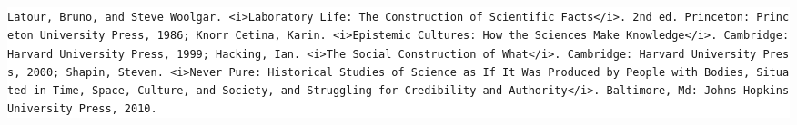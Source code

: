 	Latour, Bruno, and Steve Woolgar. <i>Laboratory Life: The Construction of Scientific Facts</i>. 2nd ed. Princeton: Princeton University Press, 1986; Knorr Cetina, Karin. <i>Epistemic Cultures: How the Sciences Make Knowledge</i>. Cambridge: Harvard University Press, 1999; Hacking, Ian. <i>The Social Construction of What</i>. Cambridge: Harvard University Press, 2000; Shapin, Steven. <i>Never Pure: Historical Studies of Science as If It Was Produced by People with Bodies, Situated in Time, Space, Culture, and Society, and Struggling for Credibility and Authority</i>. Baltimore, Md: Johns Hopkins University Press, 2010.

[^fn9]: Dubos, René, and Jean Dubos. <i>The White Plague: Tuberculosis, Man, and Society</i>. New Brunswick: Rutgers University Press, 1952; Bynum, Hellen. <i>Spitting Blood: The History of Tuberculosis</i>. Oxford: Oxford University Press, 2012; Daniel, Thomas M. <i>Captain of Death: The Story of Tuberculosis</i>. New York: University of Rochester Press, 1997.

[^fn10]: Keats is not the only author evoked. Helen Bynum uses George Orwell as an artist who succumbed to tuberculosis in her book <i>Spitting Blood.*
	
	Bynum, Hellen. <i>Spitting Blood: The History of Tuberculosis.</i> Oxford: Oxford University Press, 2012.

[^fn11]: A main subtext for these arguments were ones based on evolutionary theories, race science, and <span data-tooltip aria-haspopup="true" class="has-tip" data-disable-hover="false" tabindex="1" data-title="Eugenics refers to a way of thinking that thinks that human society can bettered by selective reproduction. A deeply racist concept, eugenicists forwarded the procreation of white subjects while sterilizing, denying healthcare to, and outwardly killing populations thought to be of a danger to the social order."><b>eugenics</b></span> (<a href="{{ site.baseurl }}/narrative/1_3_5">1.3.5</a>).

[^fn12]: Feldberg, Georgina D. <i>Disease and Class: Tuberculosis and the Shaping of Modern North American Society</i>. New Brunswick: Rutgers University Press, 1995.

[^fn13]: The development of antibiotic and chemotherapy approaches to <i>Mycobaterium tuberculosis</i> in the mid-twentieth century made the disease almost non-existent in the western world; however, tuberculosis came back into the public consciousness because of the HIV/AIDS epidemic, as well as the emergence of antibiotic resistant TB. (See footnote 4 in this subsection.)

[^fn14]: Waldby, Catherine. <i>The Visible Human Project: Informatic Bodies and Posthuman Medicine</i>. London & New York: Routledge, 2000; Dijck, José van. <i>The Transparent Body: A Cultural Analysis of Medical Imaging</i>. Seattle & London: University of Washington Press, 2005; Cartwright, Lisa. <i>Screening the Body: Tracing Medicine’s Visual Culture</i>. Minneapolis: University of Minnesota Press, 1995.

[^fn15]: O’Connor, Erin. “Camera Medica.” <i>History of Photography</i> 23, no. 3 (1999): 232--44; Cartwright, Lisa. <i>Screening the Body: Tracing Medicine’s Visual Culture</i>. Minneapolis: University of Minnesota Press, 1995.

[^fn16]: Specifically images not tagged with the <span data-tooltip aria-haspopup="true" class="has-tip" data-disable-hover="false" tabindex="1" data-title="Epistemics is a philosophical term referring to the study of knowledge. I use it to talk about the entwined practices of scientific culture, its arguments, and its methodologies."><b>epistemic</b></span> tags like “Anatomical” “Pathological” or references to extraction like “Organ” (<a href="{{ site.baseurl }}/narrative/X_1_4">X.1.4</a>).

[^fn17]: This obliquely follows the kinds of interventions made by media archaeology scholars, who look to entangled, contested, and sometimes unsuccessful technologies and practices to understand health (<a href="{{ site.baseurl }}/narrative/0_1_3">0.1.3</a>).
	
	Huhtamo, Erkki, and Jussi Parikka, eds. <i>Media Archaeology: Approaches, Applications, and Implications</i>. Berkeley, Los Angeles & London: University of California Press, 2011; Parikka, Jussi. <i>What Is Media Archaeology?</i> Cambridge: Polity, 2012.

[^fn18]: A good example of the broader <span data-tooltip aria-haspopup="true" class="has-tip" data-disable-hover="false" tabindex="1" data-title="Discourse refers to a scholarly conversation which occurs in a field of knowledge production. I use it in a Foucauldian sense, to convey the agreed upon modes and objects of discussion which are taken for granted in a community or scholarly field."><b>discourses</b></span> around health can be seen in the double issue of <i>Camera Obscura</i> on medicine and film edited by Paula A. Treichler and Lisa Cartwright. 
	
	See: <i>Camera Obscura</i> 10(1-2). 1992.

[^fn19]: Bryder, Linda. <i>Below the Magic Mountain: A Social History of Tuberculosis in Twentieth-Century Britain</i>. Oxford: Clarendon Press, 1988.

[^fn1]: Sontag, Susan. <i>Illness as Metaphor and AIDS and Its Metaphors</i>. New York: Farrar, Straus and Giroux, 1990. 25.
[^fn2]: Kübler-Ross, Elisabeth. <i>On Death & Dying: What the Dying Have to Teach Doctors, Nurses, Clergy & Their Own Families</i>. New York: Scribner, 1969; Ariés, Philippe. <i>Western Attitude toward Death: From the Middle Ages to the Present</i>. Translated by Patricia M. Ranum. Baltimore and London: The Johns Hopkins University Press, 1975; Saunders, Cicely, and Mary Baines. <i>Living with Dying: The Management of Terminal Disease</i>. Oxford: Oxford University Press, 1983.
[^fn3]: Having returned to Sontag’s essay after doing the main research for this dissertation, I do think that her work with tuberculosis eschews scientific knowledge and <span data-tooltip aria-haspopup="true" class="has-tip" data-disable-hover="false" tabindex="1" data-title="Discourse refers to a scholarly conversation which occurs in a field of knowledge production. I use it in a Foucauldian sense, to convey the agreed upon modes and objects of discussion which are taken for granted in a community or scholarly field."><b>discourses</b></span> around the disease, relying too heavily on arts-informed receptions of the condition. Sontag is overdependent on the popular representation of pulmonary tuberculosis and is either uninterested in the disease’s many different presentations (from Pott’s disease to meningeal tuberculosis) or is unaware of the varied conditions linked to <i>Mycobacterium tuberculosis</i>.
[^fn4]: The AIDS crisis also brought with it a cultural interest in tuberculosis with exceptional scholarship penned by Linda Bryder and Georgina Feldberg. Both of their books were written in the wake of this historical moment.
[^fn5]: A colleague of mine has told a story of her late husband’s memories of his grandfather being isolated from the family because he had tuberculosis.
[^fn6]: Abel, Emily K. <i>Tuberculosis & the Politics of Exclusion: A History of Public Health & Migration to Los Angeles</i>. New Brunswick: Rutgers University Press, 2007.
[^fn7]: A note on spelling: The institutions in the period of inquiry spelled sanatorium many different ways---often spelling the word sanitarium. I have chosen to standardize the spelling “sanatorium”, but will use other spellings when using proper names.
[^fn8]: My use of social construction comes largely from science and technology studies arguments, which sought to undermine the political objectivity of scientific research.